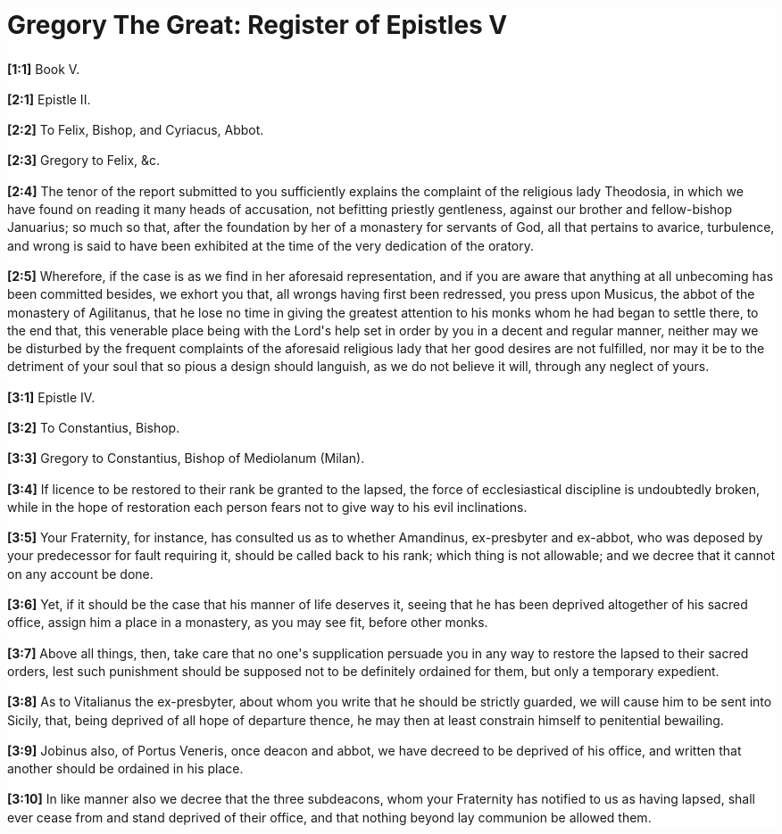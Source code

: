 # Gregory The Great: Register of Epistles V

**[1:1]** Book V.

**[2:1]** Epistle II.

**[2:2]** To Felix, Bishop, and Cyriacus, Abbot.

**[2:3]** Gregory to Felix, &c.

**[2:4]** The tenor of the report submitted to you sufficiently explains the complaint of the religious lady Theodosia, in which we have found on reading it many heads of accusation, not befitting priestly gentleness, against our brother and fellow-bishop Januarius; so much so that, after the foundation by her of a monastery for servants of God, all that pertains to avarice, turbulence, and wrong is said to have been exhibited at the time of the very dedication of the oratory.

**[2:5]** Wherefore, if the case is as we find in her aforesaid representation, and if you are aware that anything at all unbecoming has been committed besides, we exhort you that, all wrongs having first been redressed, you press upon Musicus, the abbot of the monastery of Agilitanus, that he lose no time in giving the greatest attention to his monks whom he had began to settle there, to the end that, this venerable place being with the Lord's help set in order by you in a decent and regular manner, neither may we be disturbed by the frequent complaints of the aforesaid religious lady that her good desires are not fulfilled, nor may it be to the detriment of your soul that so pious a design should languish, as we do not believe it will, through any neglect of yours.

**[3:1]** Epistle IV.

**[3:2]** To Constantius, Bishop.

**[3:3]** Gregory to Constantius, Bishop of Mediolanum (Milan).

**[3:4]** If licence to be restored to their rank be granted to the lapsed, the force of ecclesiastical discipline is undoubtedly broken, while in the hope of restoration each person fears not to give way to his evil inclinations.

**[3:5]** Your Fraternity, for instance, has consulted us as to whether Amandinus, ex-presbyter and ex-abbot, who was deposed by your predecessor for fault requiring it, should be called back to his rank; which thing is not allowable; and we decree that it cannot on any account be done.

**[3:6]** Yet, if it should be the case that his manner of life deserves it, seeing that he has been deprived altogether of his sacred office, assign him a place in a monastery, as you may see fit, before other monks.

**[3:7]** Above all things, then, take care that no one's supplication persuade you in any way to restore the lapsed to their sacred orders, lest such punishment should be supposed not to be definitely ordained for them, but only a temporary expedient.

**[3:8]** As to Vitalianus the ex-presbyter, about whom you write that he should be strictly guarded, we will cause him to be sent into Sicily, that, being deprived of all hope of departure thence, he may then at least constrain himself to penitential bewailing.

**[3:9]** Jobinus also, of Portus Veneris, once deacon and abbot, we have decreed to be deprived of his office, and written that another should be ordained in his place.

**[3:10]** In like manner also we decree that the three subdeacons, whom your Fraternity has notified to us as having lapsed, shall ever cease from and stand deprived of their office, and that nothing beyond lay communion be allowed them.
